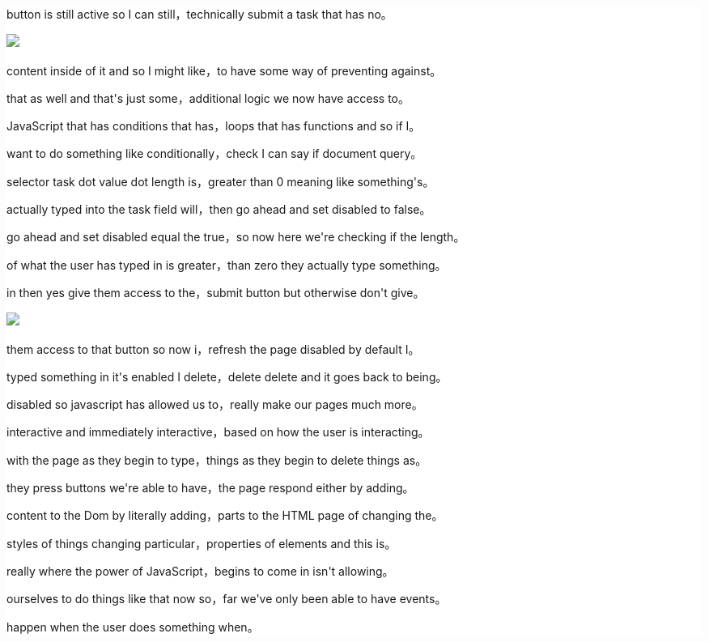 button is still active so I can still，technically submit a task that has no。



![](img/0356a82706a80f6f7db9d6650580be5b_77.png)

content inside of it and so I might like，to have some way of preventing against。

that as well and that's just some，additional logic we now have access to。

JavaScript that has conditions that has，loops that has functions and so if I。

want to do something like conditionally，check I can say if document query。

selector task dot value dot length is，greater than 0 meaning like something's。

actually typed into the task field will，then go ahead and set disabled to false。

go ahead and set disabled equal the true，so now here we're checking if the length。

of what the user has typed in is greater，than zero they actually type something。

in then yes give them access to the，submit button but otherwise don't give。



![](img/0356a82706a80f6f7db9d6650580be5b_79.png)

them access to that button so now i，refresh the page disabled by default I。

typed something in it's enabled I delete，delete delete and it goes back to being。

disabled so javascript has allowed us to，really make our pages much more。

interactive and immediately interactive，based on how the user is interacting。

with the page as they begin to type，things as they begin to delete things as。

they press buttons we're able to have，the page respond either by adding。

content to the Dom by literally adding，parts to the HTML page of changing the。

styles of things changing particular，properties of elements and this is。

really where the power of JavaScript，begins to come in isn't allowing。

ourselves to do things like that now so，far we've only been able to have events。

happen when the user does something when。